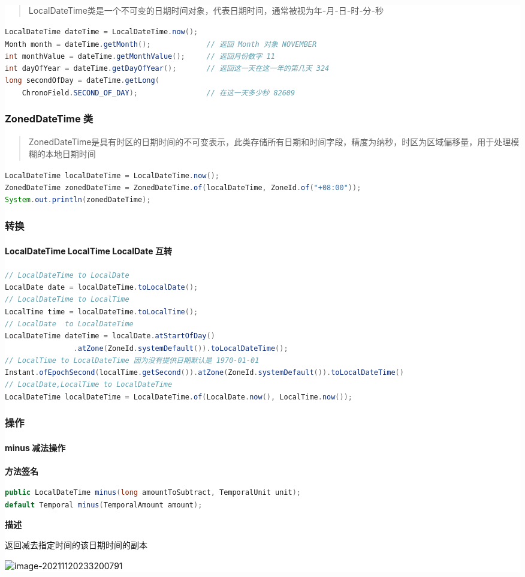 > LocalDateTime类是一个不可变的日期时间对象，代表日期时间，通常被视为年-月-日-时-分-秒

```java
LocalDateTime dateTime = LocalDateTime.now();
Month month = dateTime.getMonth();             // 返回 Month 对象 NOVEMBER
int monthValue = dateTime.getMonthValue();     // 返回月份数字 11
int dayOfYear = dateTime.getDayOfYear();       // 返回这一天在这一年的第几天 324
long secondOfDay = dateTime.getLong(
    ChronoField.SECOND_OF_DAY);                // 在这一天多少秒 82609
```
### ZonedDateTime 类

> ZonedDateTime是具有时区的日期时间的不可变表示，此类存储所有日期和时间字段，精度为纳秒，时区为区域偏移量，用于处理模糊的本地日期时间

```java
LocalDateTime localDateTime = LocalDateTime.now();
ZonedDateTime zonedDateTime = ZonedDateTime.of(localDateTime, ZoneId.of("+08:00"));
System.out.println(zonedDateTime);
```

### 转换

#### LocalDateTime  LocalTime LocalDate  互转

```java
// LocalDateTime to LocalDate
LocalDate date = localDateTime.toLocalDate();
// LocalDateTime to LocalTime
LocalTime time = localDateTime.toLocalTime();
// LocalDate  to LocalDateTime
LocalDateTime dateTime = localDate.atStartOfDay()
                .atZone(ZoneId.systemDefault()).toLocalDateTime();
// LocalTime to LocalDateTime 因为没有提供日期默认是 1970-01-01
Instant.ofEpochSecond(localTime.getSecond()).atZone(ZoneId.systemDefault()).toLocalDateTime()
// LocalDate,LocalTime to LocalDateTime
LocalDateTime localDateTime = LocalDateTime.of(LocalDate.now(), LocalTime.now());
```

###  操作

#### minus 减法操作

**方法签名**

```java
public LocalDateTime minus(long amountToSubtract, TemporalUnit unit);
default Temporal minus(TemporalAmount amount);
```

**描述**

返回减去指定时间的该日期时间的副本

![image-20211120233200791](https://fastly.jsdelivr.net/gh/xiaou66/picture@master/image/1637422333798image-20211120233200791.png)
